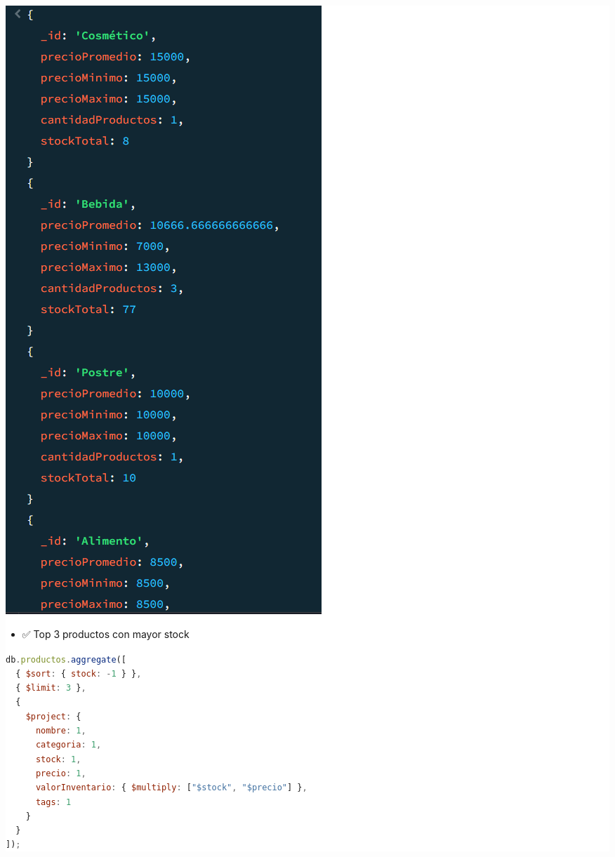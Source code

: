 ![AF4](image-17.png)
- ✅ Top 3 productos con mayor stock
```javascript
db.productos.aggregate([
  { $sort: { stock: -1 } },
  { $limit: 3 },
  {
    $project: {
      nombre: 1,
      categoria: 1,
      stock: 1,
      precio: 1,
      valorInventario: { $multiply: ["$stock", "$precio"] },
      tags: 1
    }
  }
]);
```
